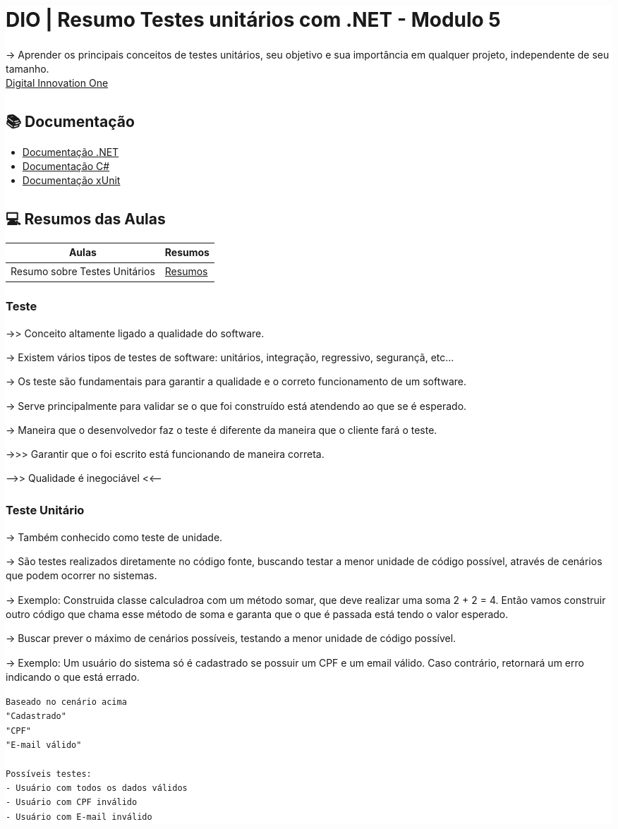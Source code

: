<h1>DIO | Resumo Testes unitários com .NET - Modulo 5</h1>

-> Aprender os principais conceitos de testes unitários, seu objetivo e sua importância em qualquer projeto, independente de seu tamanho.
<br>
[Digital Innovation One](https://www.dio.me/en)

## 📚 Documentação 
- [Documentação .NET](https://git-scm.com/doc)
- [Documentação C#](https://docs.github.com/pt)
- [Documentação xUnit](https://xunit.net/)

## 💻 Resumos das Aulas

| Aulas | Resumos |
|-------|---------|
| Resumo sobre Testes Unitários | [Resumos]() |

### Teste

->> Conceito altamente ligado a qualidade do software.

-> Existem vários tipos de testes de software: unitários, integração, regressivo, segurançã, etc...

-> Os teste são fundamentais para garantir a qualidade e o correto funcionamento de um software.

-> Serve principalmente para validar se o que foi construído está atendendo ao que se é esperado.

-> Maneira que o desenvolvedor faz o teste é diferente da maneira que o cliente fará o teste.

->>> Garantir que o foi escrito está funcionando de maneira correta.

-->> Qualidade é inegociável <<--

### Teste Unitário

-> Também conhecido como teste de unidade.

-> São testes realizados diretamente no código fonte, buscando testar a menor unidade de código possível, através de cenários que podem ocorrer no sistemas.

-> Exemplo: Construida classe calculadroa com um método somar, que deve realizar uma soma 2 + 2 = 4. Então vamos construir outro código que chama esse método de soma e garanta que o que é passada está tendo o valor esperado.

-> Buscar prever o máximo de cenários possíveis, testando a menor unidade de código possível.

-> Exemplo: Um usuário do sistema só é cadastrado se possuir um CPF e um email válido. Caso contrário, retornará um erro indicando o que está errado.

```
Baseado no cenário acima
"Cadastrado"
"CPF"
"E-mail válido"

Possíveis testes: 
- Usuário com todos os dados válidos
- Usuário com CPF inválido
- Usuário com E-mail inválido
```
